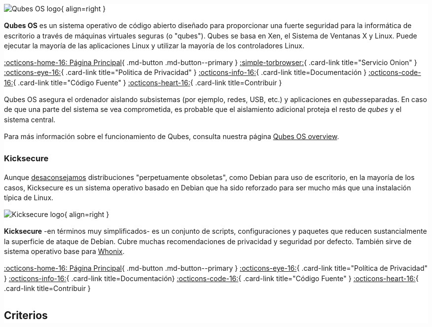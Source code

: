 <div class="admonition recommendation" markdown>

![Qubes OS logo](assets/img/qubes/qubes_os.svg){ align=right }

**Qubes OS** es un sistema operativo de código abierto diseñado para proporcionar una fuerte seguridad para la informática de escritorio a través de máquinas virtuales seguras (o "qubes"). Qubes se basa en Xen, el Sistema de Ventanas X y Linux. Puede ejecutar la mayoría de las aplicaciones Linux y utilizar la mayoría de los controladores Linux.

[:octicons-home-16: Página Principal](https://www.qubes-os.org/){ .md-button .md-button--primary }
[:simple-torbrowser:](http://qubesosfasa4zl44o4tws22di6kepyzfeqv3tg4e3ztknltfxqrymdad.onion){ .card-link title="Servicio Onion" }
[:octicons-eye-16:](https://www.qubes-os.org/privacy/){ .card-link title="Politica de Privacidad" }
[:octicons-info-16:](https://www.qubes-os.org/doc/){ .card-link title=Documentación }
[:octicons-code-16:](https://github.com/QubesOS/){ .card-link title="Código Fuente" }
[:octicons-heart-16:](https://www.qubes-os.org/donate/){ .card-link title=Contribuir }

</details>

</div>

Qubes OS asegura el ordenador aislando subsistemas (por ejemplo, redes, USB, etc.) y aplicaciones en *qubes*separadas. En caso de que una parte del sistema se vea comprometida, es probable que el aislamiento adicional proteja el resto de *qubes* y el sistema central.

Para más información sobre el funcionamiento de Qubes, consulta nuestra página [Qubes OS overview](os/qubes-overview.md).

### Kicksecure

Aunque [desaconsejamos](os/linux-overview.md#release-cycle) distribuciones "perpetuamente obsoletas", como Debian para uso de escritorio, en la mayoría de los casos, Kicksecure es un sistema operativo basado en Debian que ha sido reforzado para ser mucho más que una instalación típica de Linux.

<div class="admonition recommendation" markdown>

![Kicksecure logo](assets/img/linux-desktop/kicksecure.svg){ align=right }

**Kicksecure** -en términos muy simplificados- es un conjunto de scripts, configuraciones y paquetes que reducen sustancialmente la superficie de ataque de Debian. Cubre muchas recomendaciones de privacidad y seguridad por defecto. También sirve de sistema operativo base para [Whonix](#whonix).

[:octicons-home-16: Página Principal](https://www.kicksecure.com/){ .md-button .md-button--primary }
[:octicons-eye-16:](https://www.kicksecure.com/wiki/Privacy_Policy){ .card-link title="Política de Privacidad" }
[:octicons-info-16:](https://www.kicksecure.com/wiki/Documentation){ .card-link title=Documentación}
[:octicons-code-16:](https://github.com/Kicksecure){ .card-link title="Código Fuente" }
[:octicons-heart-16:](https://www.kicksecure.com/wiki/Donate){ .card-link title=Contribuir }

</details>

</div>

## Criterios

